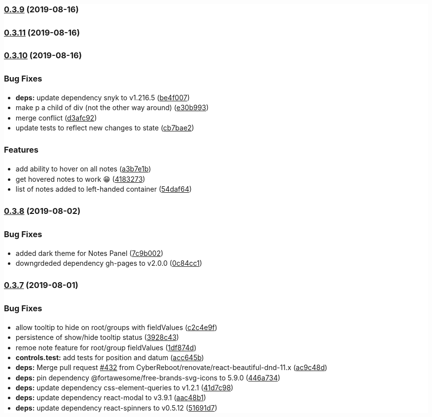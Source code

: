 ### [0.3.9](https://github.com/CyberReboot/CRviz/compare/v0.3.10...v0.3.9) (2019-08-16)

### [0.3.11](https://github.com/CyberReboot/CRviz/compare/v0.3.10...v0.3.11) (2019-08-16)

### [0.3.10](https://github.com/CyberReboot/CRviz/compare/v0.3.8...v0.3.10) (2019-08-16)


### Bug Fixes

* **deps:** update dependency snyk to v1.216.5 ([be4f007](https://github.com/CyberReboot/CRviz/commit/be4f007))
*  make p a child of div (not the other way around) ([e30b993](https://github.com/CyberReboot/CRviz/commit/e30b993))
* merge conflict ([d3afc92](https://github.com/CyberReboot/CRviz/commit/d3afc92))
* update tests to reflect new changes to state ([cb7bae2](https://github.com/CyberReboot/CRviz/commit/cb7bae2))


### Features

* add ability to hover on all notes ([a3b7e1b](https://github.com/CyberReboot/CRviz/commit/a3b7e1b))
* get hovered notes to work :grin: ([4183273](https://github.com/CyberReboot/CRviz/commit/4183273))
* list of notes added to left-handed container ([54daf64](https://github.com/CyberReboot/CRviz/commit/54daf64))

### [0.3.8](https://github.com/CyberReboot/CRviz/compare/v0.3.7...v0.3.8) (2019-08-02)


### Bug Fixes
* added dark theme for Notes Panel ([7c9b002](https://github.com/CyberReboot/CRviz/commit/7c9b00226c12a8a6809926593cac7f08ed9c40fc))
* downgrdeded dependency gh-pages to v2.0.0 ([0c84cc1](https://github.com/CyberReboot/CRviz/commit/0c84cc17a4ec06b90c17f8dda3619604edf9e35a)) 

### [0.3.7](https://github.com/CyberReboot/CRviz/compare/v0.3.6...v0.3.7) (2019-08-01)


### Bug Fixes

* allow tooltip to hide on root/groups with fieldValues ([c2c4e9f](https://github.com/CyberReboot/CRviz/commit/c2c4e9f))
* persistence of show/hide tooltip status ([3928c43](https://github.com/CyberReboot/CRviz/commit/3928c43))
* remoe note feature for root/group fieldValues ([1df874d](https://github.com/CyberReboot/CRviz/commit/1df874d))
* **controls.test:** add tests for position and datum ([acc645b](https://github.com/CyberReboot/CRviz/commit/acc645b))
* **deps:** Merge pull request [#432](https://github.com/CyberReboot/CRviz/issues/432) from CyberReboot/renovate/react-beautiful-dnd-11.x ([ac9c48d](https://github.com/CyberReboot/CRviz/commit/ac9c48d))
* **deps:** pin dependency @fortawesome/free-brands-svg-icons to 5.9.0 ([446a734](https://github.com/CyberReboot/CRviz/commit/446a734))
* **deps:** update dependency css-element-queries to v1.2.1 ([41d7c98](https://github.com/CyberReboot/CRviz/commit/41d7c98))
* **deps:** update dependency react-modal to v3.9.1 ([aac48b1](https://github.com/CyberReboot/CRviz/commit/aac48b1))
* **deps:** update dependency react-spinners to v0.5.12 ([51691d7](https://github.com/CyberReboot/CRviz/commit/51691d7))